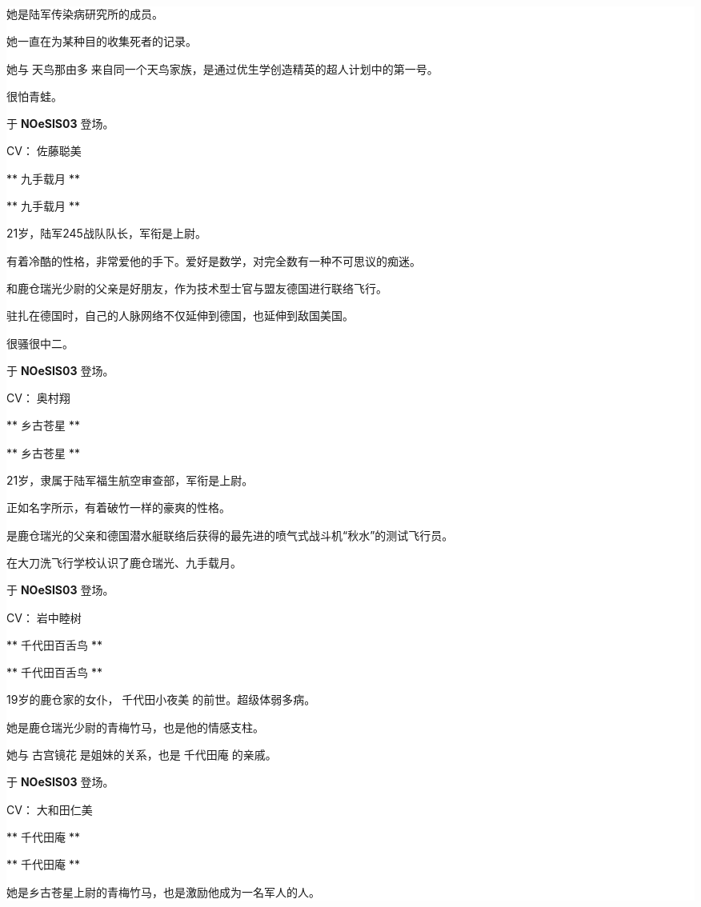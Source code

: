 她是陆军传染病研究所的成员。

她一直在为某种目的收集死者的记录。

她与  天鸟那由多  来自同一个天鸟家族，是通过优生学创造精英的超人计划中的第一号。

很怕青蛙。

于 **NOeSIS03** 登场。

CV：  佐藤聪美

** 九手载月  **

** 九手载月  **

21岁，陆军245战队队长，军衔是上尉。

有着冷酷的性格，非常爱他的手下。爱好是数学，对完全数有一种不可思议的痴迷。

和鹿仓瑞光少尉的父亲是好朋友，作为技术型士官与盟友德国进行联络飞行。

驻扎在德国时，自己的人脉网络不仅延伸到德国，也延伸到敌国美国。

很骚很中二。

于 **NOeSIS03** 登场。

CV：  奥村翔

** 乡古苍星  **

** 乡古苍星  **

21岁，隶属于陆军福生航空审查部，军衔是上尉。

正如名字所示，有着破竹一样的豪爽的性格。

是鹿仓瑞光的父亲和德国潜水艇联络后获得的最先进的喷气式战斗机“秋水”的测试飞行员。

在大刀洗飞行学校认识了鹿仓瑞光、九手载月。

于 **NOeSIS03** 登场。

CV：  岩中睦树

** 千代田百舌鸟  **

** 千代田百舌鸟  **

19岁的鹿仓家的女仆，  千代田小夜美  的前世。超级体弱多病。

她是鹿仓瑞光少尉的青梅竹马，也是他的情感支柱。

她与  古宫镜花  是姐妹的关系，也是  千代田庵  的亲戚。

于 **NOeSIS03** 登场。

CV：  大和田仁美

** 千代田庵  **

** 千代田庵  **

她是乡古苍星上尉的青梅竹马，也是激励他成为一名军人的人。
